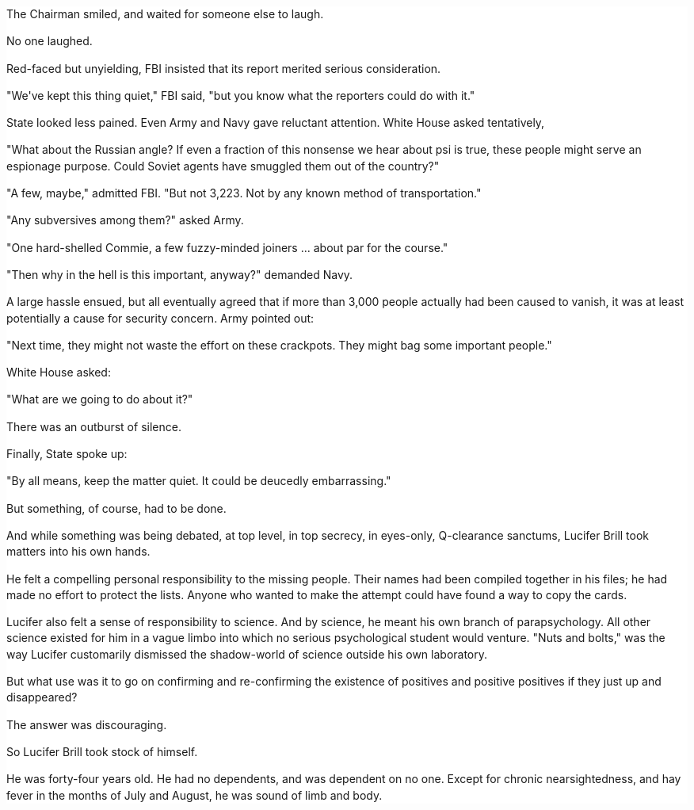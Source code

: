 The Chairman smiled, and waited for someone else to laugh.

No one laughed.

Red-faced but unyielding, FBI insisted that its report merited serious consideration.

"We've kept this thing quiet," FBI said, "but you know what the reporters could do with it."

State looked less pained. Even Army and Navy gave reluctant attention. White House asked tentatively,

"What about the Russian angle? If even a fraction of this nonsense we hear about psi is true, these people might serve an espionage purpose. Could Soviet agents have smuggled them out of the country?"

"A few, maybe," admitted FBI. "But not 3,223. Not by any known method of transportation."

"Any subversives among them?" asked Army.

"One hard-shelled Commie, a few fuzzy-minded joiners ... about par for the course."

"Then why in the hell is this important, anyway?" demanded Navy.

A large hassle ensued, but all eventually agreed that if more than 3,000 people actually had been caused to vanish, it was at least potentially a cause for security concern. Army pointed out:

"Next time, they might not waste the effort on these crackpots. They might bag some important people."

White House asked:

"What are we going to do about it?"

There was an outburst of silence.

Finally, State spoke up:

"By all means, keep the matter quiet. It could be deucedly embarrassing."

But something, of course, had to be done.

And while something was being debated, at top level, in top secrecy, in eyes-only, Q-clearance sanctums, Lucifer Brill took matters into his own hands.

He felt a compelling personal responsibility to the missing people. Their names had been compiled together in his files; he had made no effort to protect the lists. Anyone who wanted to make the attempt could have found a way to copy the cards.

Lucifer also felt a sense of responsibility to science. And by science, he meant his own branch of parapsychology. All other science existed for him in a vague limbo into which no serious psychological student would venture. "Nuts and bolts," was the way Lucifer customarily dismissed the shadow-world of science outside his own laboratory.

But what use was it to go on confirming and re-confirming the existence of positives and positive positives if they just up and disappeared?

The answer was discouraging.

So Lucifer Brill took stock of himself.

He was forty-four years old. He had no dependents, and was dependent on no one. Except for chronic nearsightedness, and hay fever in the months of July and August, he was sound of limb and body.
